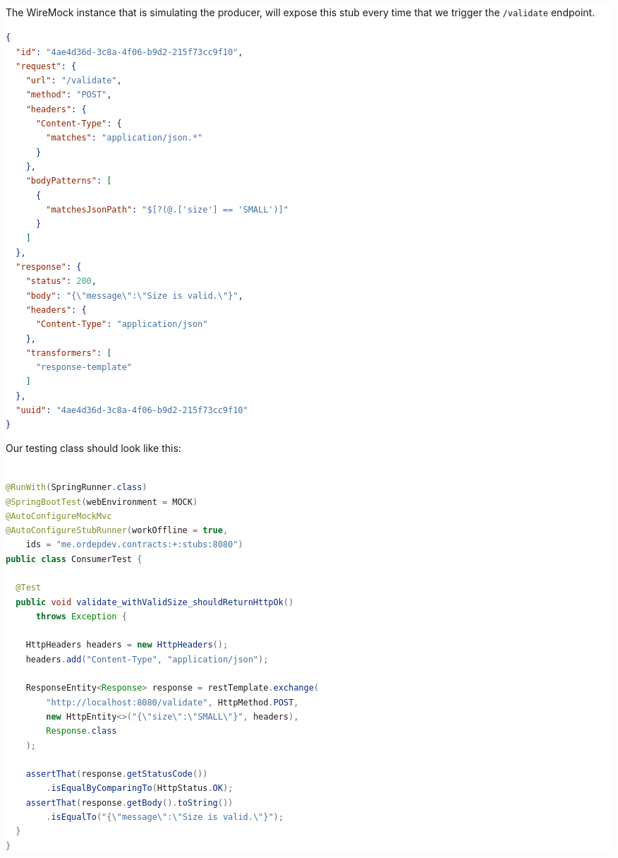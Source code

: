 The WireMock instance that is simulating the producer, will expose this stub every time that we trigger the `/validate`
endpoint.

```json
{
  "id": "4ae4d36d-3c8a-4f06-b9d2-215f73cc9f10",
  "request": {
    "url": "/validate",
    "method": "POST",
    "headers": {
      "Content-Type": {
        "matches": "application/json.*"
      }
    },
    "bodyPatterns": [
      {
        "matchesJsonPath": "$[?(@.['size'] == 'SMALL')]"
      }
    ]
  },
  "response": {
    "status": 200,
    "body": "{\"message\":\"Size is valid.\"}",
    "headers": {
      "Content-Type": "application/json"
    },
    "transformers": [
      "response-template"
    ]
  },
  "uuid": "4ae4d36d-3c8a-4f06-b9d2-215f73cc9f10"
}
```

Our testing class should look like this:

```java

@RunWith(SpringRunner.class)
@SpringBootTest(webEnvironment = MOCK)
@AutoConfigureMockMvc
@AutoConfigureStubRunner(workOffline = true,
    ids = "me.ordepdev.contracts:+:stubs:8080")
public class ConsumerTest {

  @Test
  public void validate_withValidSize_shouldReturnHttpOk()
      throws Exception {

    HttpHeaders headers = new HttpHeaders();
    headers.add("Content-Type", "application/json");

    ResponseEntity<Response> response = restTemplate.exchange(
        "http://localhost:8080/validate", HttpMethod.POST,
        new HttpEntity<>("{\"size\":\"SMALL\"}", headers),
        Response.class
    );

    assertThat(response.getStatusCode())
        .isEqualByComparingTo(HttpStatus.OK);
    assertThat(response.getBody().toString())
        .isEqualTo("{\"message\":\"Size is valid.\"}");
  }
}
```